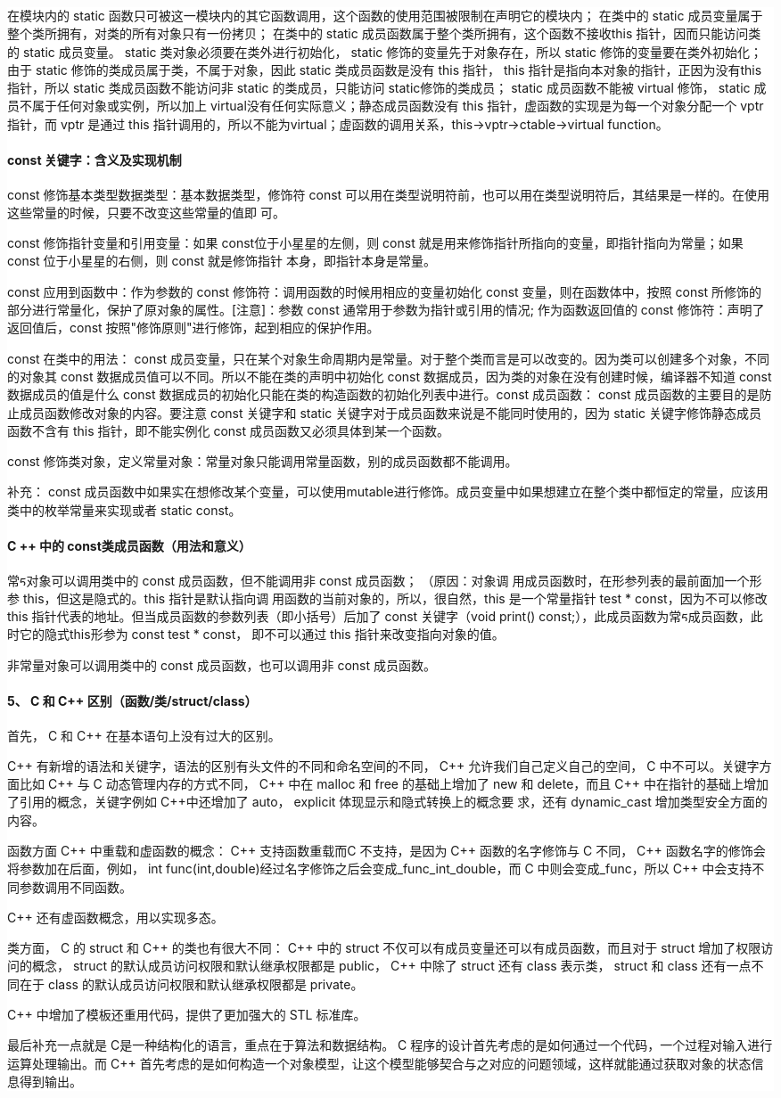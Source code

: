 在模块内的 static 函数只可被这⼀模块内的其它函数调⽤，这个函数的使⽤范围被限制在声明它的模块内；
在类中的 static 成员变量属于整个类所拥有，对类的所有对象只有一份拷贝；
 在类中的 static 成员函数属于整个类所拥有，这个函数不接收this 指针，因⽽只能访问类
的 static 成员变量。
static 类对象必须要在类外进⾏初始化，   static 修饰的变量先于对象存在，所以 static 修饰的变量要在类外初始化；
由于 static 修饰的类成员属于类，不属于对象，因此 static 类成员函数是没有 this 指针，
this 指针是指向本对象的指针，正因为没有this 指针，所以 static 类成员函数不能访问⾮ static 的类成员，只能访问 static修饰的类成员；
static 成员函数不能被 virtual 修饰，  static 成员不属于任何对象或实例，所以加上 virtual没有任何实际意义；静态成员函数没有 this 指针，虚函数的实现是为每⼀个对象分配⼀个 vptr 指针，⽽ vptr 是通过 this 指针调⽤的，所以不能为virtual；虚函数的调⽤关系，this->vptr->ctable->virtual function。

#### const 关键字：含义及实现机制

const 修饰基本类型数据类型：基本数据类型，修饰符 const 可以⽤在类型说明符前，也可以用在类型说明符后，其结果是一样的。在使用这些常量的时候，只要不改变这些常量的值即 可。                                                                                                                                                               

const 修饰指针变量和引用变量：如果 const位于⼩星星的左侧，则 const 就是⽤来修饰指针所指向的变量，即指针指向为常量；如果 const 位于⼩星星的右侧，则 const 就是修饰指针 本身，即指针本身是常量。                                                                                                          

const 应⽤到函数中：作为参数的 const 修饰符：调用函数的时候用相应的变量初始化  const 变量，则在函数体中，按照 const 所修饰的部分进行常量化，保护了原对象的属性。[注意]：参数 const 通常⽤于参数为指针或引⽤的情况; 作为函数返回值的 const 修饰符：声明了返回值后，const 按照"修饰原则"进⾏修饰，起到相应的保护作⽤。


const 在类中的⽤法： const 成员变量，只在某个对象生命周期内是常量。对于整个类而言是可以改变的。因为类可以创建多个对象，不同的对象其 const 数据成员值可以不同。所以不能在类的声明中初始化 const 数据成员，因为类的对象在没有创建时候，编译器不知道 const  数据成员的值是什么 const 数据成员的初始化只能在类的构造函数的初始化列表中进⾏。const 成员函数：  const 成员函数的主要⽬的是防⽌成员函数修改对象的内容。要注意 const 关键字和 static 关键字对于成员函数来说是不能同时使⽤的，因为 static 关键字修饰静态成员 函数不含有 this 指针，即不能实例化 const 成员函数⼜必须具体到某⼀个函数。

const 修饰类对象，定义常量对象：常量对象只能调用常量函数，别的成员函数都不能调用。

补充：  const 成员函数中如果实在想修改某个变量，可以使用mutable进行修饰。成员变量中如果想建立在整个类中都恒定的常量，应该用类中的枚举常量来实现或者 static const。

#### C ++ 中的 const类成员函数（用法和意义）

常ᰁ对象可以调⽤类中的 const 成员函数，但不能调⽤⾮ const 成员函数； （原因：对象调 ⽤成员函数时，在形参列表的最前⾯加⼀个形参 this，但这是隐式的。this 指针是默认指向调 ⽤函数的当前对象的，所以，很⾃然，this 是⼀个常量指针 test * const，因为不可以修改 this 指针代表的地址。但当成员函数的参数列表（即小括号）后加了 const 关键字（void print() const;），此成员函数为常ᰁ成员函数，此时它的隐式this形参为 const test * const， 即不可以通过 this 指针来改变指向对象的值。

非常量对象可以调⽤类中的 const 成员函数，也可以调⽤⾮ const 成员函数。

#### 5、 C 和 C++ 区别（函数/类/struct/class）

⾸先，  C 和 C++ 在基本语句上没有过⼤的区别。

C++ 有新增的语法和关键字，语法的区别有头文件的不同和命名空间的不同，   C++ 允许我们⾃⼰定义⾃⼰的空间，  C 中不可以。关键字⽅⾯⽐如 C++ 与 C 动态管理内存的⽅式不同，   C++ 中在 malloc 和 free 的基础上增加了 new  和 delete，⽽且 C++ 中在指针的基础上增加 了引⽤的概念，关键字例如 C++中还增加了 auto， explicit 体现显示和隐式转换上的概念要 求，还有 dynamic_cast 增加类型安全⽅⾯的内容。

函数方面 C++ 中重载和虚函数的概念： C++ 支持函数重载而C 不⽀持，是因为 C++ 函数的名字修饰与 C 不同，  C++ 函数名字的修饰会将参数加在后⾯，例如，   int func(int,double)经过名字修饰之后会变成_func_int_double，⽽ C 中则会变成_func，所以 C++ 中会⽀持不同参数调⽤不同函数。

C++ 还有虚函数概念，⽤以实现多态。

类⽅⾯，  C 的 struct 和 C++ 的类也有很⼤不同： C++ 中的 struct 不仅可以有成员变量还可以有成员函数，⽽且对于  struct 增加了权限访问的概念，   struct 的默认成员访问权限和默认继承权限都是 public， C++ 中除了 struct 还有 class 表示类，  struct  和 class 还有⼀点不同在于 class 的默认成员访问权限和默认继承权限都是 private。

C++ 中增加了模板还重用代码，提供了更加强大的 STL 标准库。

最后补充⼀点就是 C是一种结构化的语言，重点在于算法和数据结构。  C 程序的设计⾸先考虑的是如何通过⼀个代码，⼀个过程对输⼊进⾏运算处理输出。⽽ C++ ⾸先考虑的是如何构造⼀个对象模型，让这个模型能够契合与之对应的问题领域，这样就能通过获取对象的状态信息得到输出。
